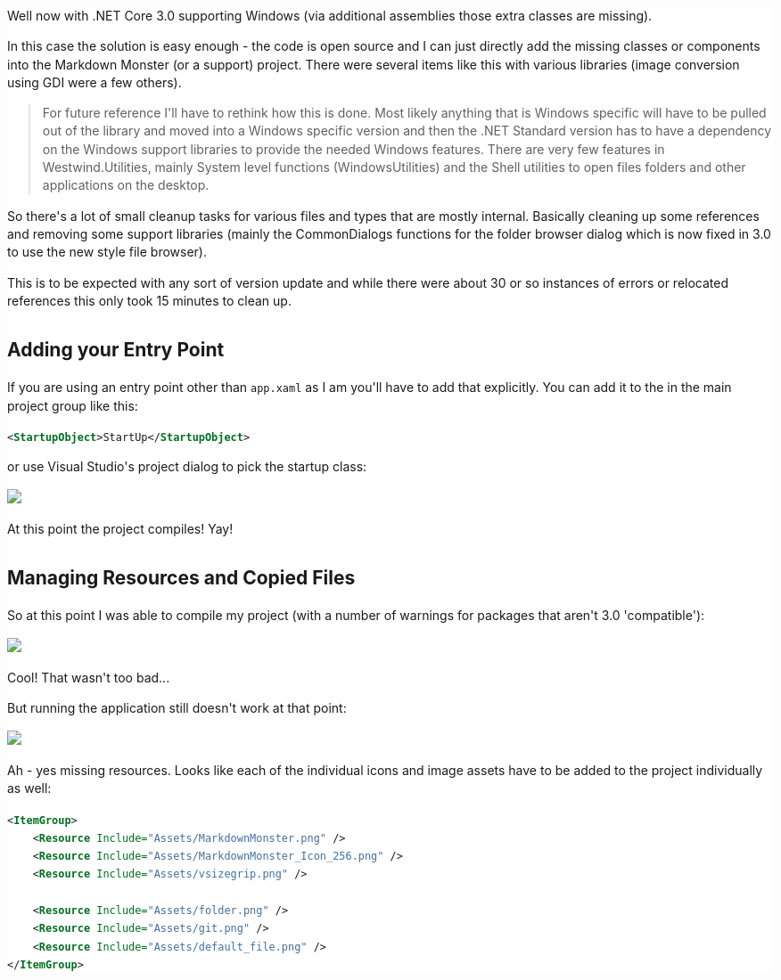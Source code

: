 Well now with .NET Core 3.0 supporting Windows (via additional assemblies those extra classes are missing).

In this case the solution is easy enough - the code is open source and I can just directly add the missing classes or components into the Markdown Monster (or a support) project. There were several items like this with various libraries (image conversion using GDI were a few others). 

> For future reference I'll have to rethink how this is done. Most likely anything that is Windows specific will have to be pulled out of the library and moved into a Windows specific version and then the .NET Standard version has to have a dependency on the Windows support libraries to provide the needed Windows features. There are very few features in Westwind.Utilities, mainly System level functions (WindowsUtilities) and the Shell utilities to open files folders and other applications on the desktop.

So there's a lot of small cleanup tasks for various files and types that are mostly internal. Basically cleaning up some references and removing some support libraries (mainly the CommonDialogs functions for the folder browser dialog which is now fixed in 3.0 to use the new style file browser).

This is to be expected with any sort of version update and while there were about 30 or so instances of errors or relocated references this only took 15 minutes to clean up.

## Adding your Entry Point
If you are using an entry point other than `app.xaml` as I am you'll have to add that explicitly. You can add it to the in the main project group like this:

```xml
<StartupObject>StartUp</StartupObject>
```

or use Visual Studio's project dialog to pick the startup class:

![](SetStartupProject.png)

At this point the project compiles! Yay!

## Managing Resources and Copied Files
So at this point I was able to compile my project (with a number of warnings for packages that aren't 3.0 'compatible'):

![](FirstSuccessfulCompile.png)

Cool! That wasn't too bad...

But running the application still doesn't work at that point:

![](MissingResources.png)

Ah - yes missing resources. Looks like each of the individual icons and image assets have to be added to the project individually as well:

```xml
<ItemGroup>
    <Resource Include="Assets/MarkdownMonster.png" />
    <Resource Include="Assets/MarkdownMonster_Icon_256.png" />
    <Resource Include="Assets/vsizegrip.png" />

    <Resource Include="Assets/folder.png" />
    <Resource Include="Assets/git.png" />
    <Resource Include="Assets/default_file.png" />
</ItemGroup>
```
